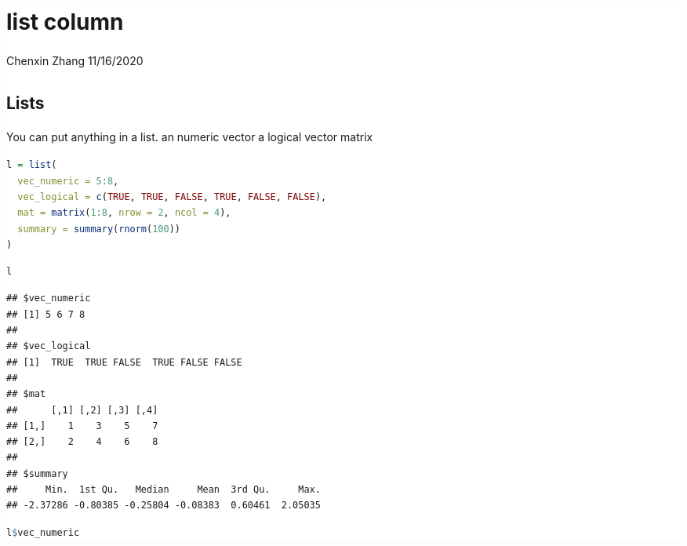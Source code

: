 list column
================
Chenxin Zhang
11/16/2020

## Lists

You can put anything in a list. an numeric vector a logical vector
matrix

``` r
l = list(
  vec_numeric = 5:8,
  vec_logical = c(TRUE, TRUE, FALSE, TRUE, FALSE, FALSE),
  mat = matrix(1:8, nrow = 2, ncol = 4),
  summary = summary(rnorm(100))
)
```

``` r
l
```

    ## $vec_numeric
    ## [1] 5 6 7 8
    ## 
    ## $vec_logical
    ## [1]  TRUE  TRUE FALSE  TRUE FALSE FALSE
    ## 
    ## $mat
    ##      [,1] [,2] [,3] [,4]
    ## [1,]    1    3    5    7
    ## [2,]    2    4    6    8
    ## 
    ## $summary
    ##     Min.  1st Qu.   Median     Mean  3rd Qu.     Max. 
    ## -2.37286 -0.80385 -0.25804 -0.08383  0.60461  2.05035

``` r
l$vec_numeric
```
